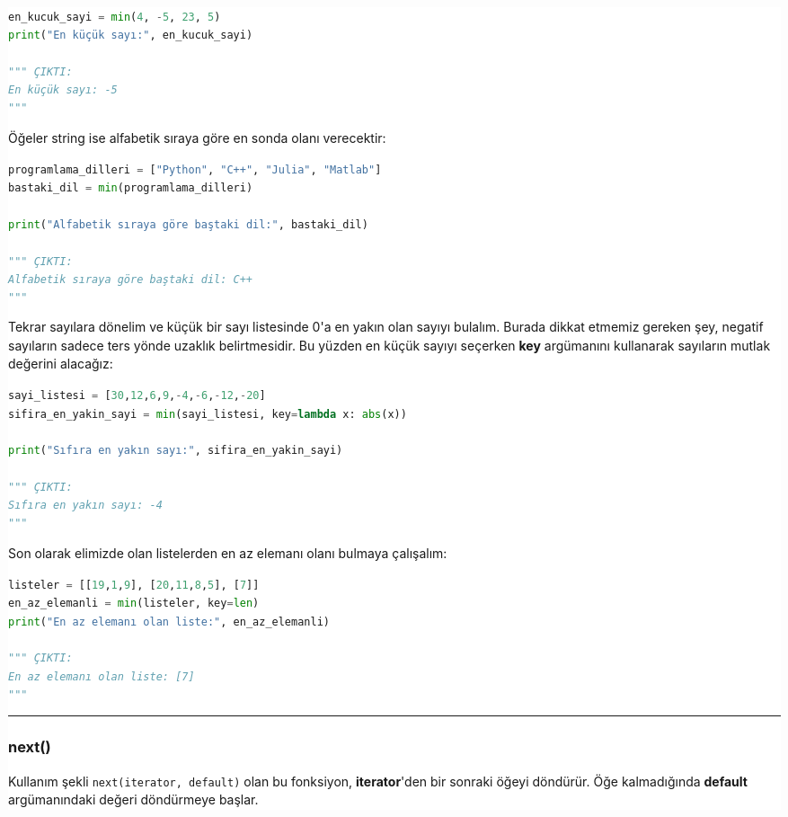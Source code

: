 ```python
en_kucuk_sayi = min(4, -5, 23, 5)
print("En küçük sayı:", en_kucuk_sayi)

""" ÇIKTI:
En küçük sayı: -5
"""
```


Öğeler string ise alfabetik sıraya göre en sonda olanı verecektir:

```python
programlama_dilleri = ["Python", "C++", "Julia", "Matlab"]
bastaki_dil = min(programlama_dilleri)

print("Alfabetik sıraya göre baştaki dil:", bastaki_dil)

""" ÇIKTI:
Alfabetik sıraya göre baştaki dil: C++
"""
```

Tekrar sayılara dönelim ve küçük bir sayı listesinde 0'a en yakın olan sayıyı bulalım. Burada dikkat etmemiz gereken şey, negatif sayıların sadece ters yönde uzaklık belirtmesidir. Bu yüzden en küçük sayıyı seçerken **key** argümanını kullanarak sayıların mutlak değerini alacağız:

```python
sayi_listesi = [30,12,6,9,-4,-6,-12,-20]
sifira_en_yakin_sayi = min(sayi_listesi, key=lambda x: abs(x))

print("Sıfıra en yakın sayı:", sifira_en_yakin_sayi)

""" ÇIKTI:
Sıfıra en yakın sayı: -4
"""
```

Son olarak elimizde olan listelerden en az elemanı olanı bulmaya çalışalım:

```python
listeler = [[19,1,9], [20,11,8,5], [7]]
en_az_elemanli = min(listeler, key=len)
print("En az elemanı olan liste:", en_az_elemanli)

""" ÇIKTI:
En az elemanı olan liste: [7]
"""
```

---

### next()

Kullanım şekli `next(iterator, default)` olan bu fonksiyon, **iterator**'den bir sonraki öğeyi döndürür. Öğe kalmadığında **default** argümanındaki değeri döndürmeye başlar.
